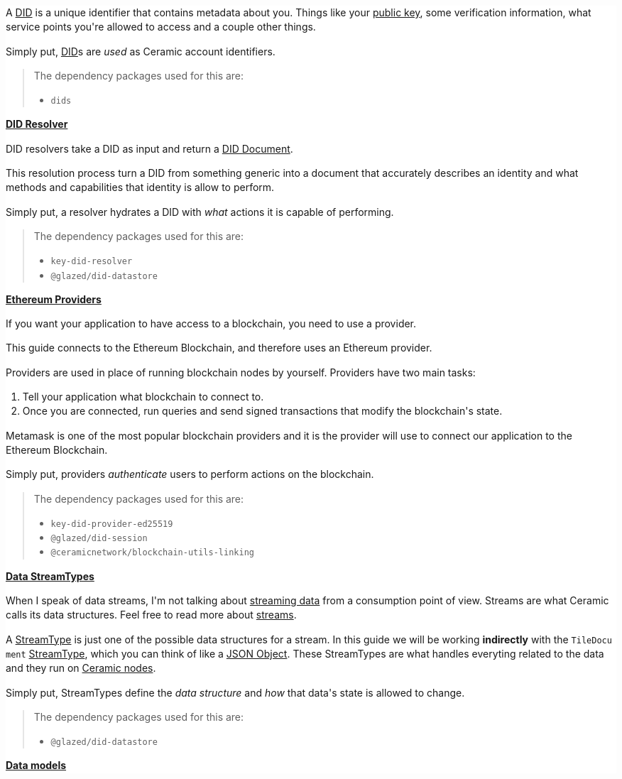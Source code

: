 A [DID] is a unique identifier that contains metadata about you.  Things like your [public key], some verification information, what
service points you're allowed to access and a couple other things.

Simply put, [DID]s are *used* as Ceramic account identifiers.

>The dependency packages used for this are:
>- `dids`

**[DID Resolver]**

DID resolvers take a DID as input and return a [DID Document].

This resolution process turn a DID from something generic into a document that accurately describes an identity and what methods and capabilities that identity is allow to perform.

Simply put, a resolver hydrates a DID with *what* actions it is capable of performing.

>The dependency packages used for this are:
>- `key-did-resolver`
>- `@glazed/did-datastore`

**[Ethereum Providers]**

If you want your application to have access to a blockchain, you need to use a provider.

This guide connects to the Ethereum Blockchain, and therefore uses an Ethereum provider.

Providers are used in place of running blockchain nodes by yourself. Providers have two main tasks:

1. Tell your application what blockchain to connect to.
1. Once you are connected, run queries and send signed transactions that modify the blockchain's state.

Metamask is one of the most popular blockchain providers and it is the provider will use to connect our application to the Ethereum Blockchain.

Simply put, providers *authenticate* users to perform actions on the blockchain.

>The dependency packages used for this are:
>- `key-did-provider-ed25519`
>- `@glazed/did-session`
>- `@ceramicnetwork/blockchain-utils-linking`

**[Data StreamTypes]**

When I speak of data streams, I'm not talking about [streaming data] from a consumption point of view.  Streams are what Ceramic calls its data structures.  Feel free to read more about [streams].

A [StreamType] is just one of the possible data structures for a stream.  In this guide we will be working **indirectly** with the `TileDocument` [StreamType], which you can think of like a [JSON Object].  These StreamTypes are what handles everyting related to the data and they run on [Ceramic nodes].

Simply put, StreamTypes define the *data structure* and *how* that data's state is allowed to change.

>The dependency packages used for this are:
>- `@glazed/did-datastore`

**[Data models]**


[Ceramic Network]: https://developers.ceramic.network
[dapps]: https://ethereum.org/en/dapps/
[Git]: https://git-scm.com/
[Basic JavaScript]: https://developer.mozilla.org/en-US/docs/Learn/Getting_started_with_the_web/JavaScript_basics
[Webpack]: https://webpack.js.org/
[client-side JS vs Server-side JS]: https://computersciencewiki.org/index.php/Client-side_scripting_and_server-side_scripting
[NodeJS]: https://www.nodejs.org
[NPM]: https://www.npmjs.com/
[Yarn]: https://yarnpkg.com/
[GitHub]: https://www.github.com/ceramicstudio/guide-getting-started-with-ceramic
[Ceramic Youtube Channel]: https://www.youtube.com/channel/UCgCLq5dx7sX-yUrrEbtYqVw
[Decentralized Identifier]: https://www.w3.org/TR/did-core/
[public key]: https://en.wikipedia.org/wiki/Public-key_cryptography
[DID]: https://www.w3.org/TR/did-core/#dfn-decentralized-identifiers
[DID Resolver]: https://www.w3.org/TR/did-core/#dfn-did-resolvers
[DID Document]: https://www.w3.org/TR/did-core/#dfn-did-documents
[Ethereum Providers]: https://docs.ethers.io/v4/api-providers.html#providers
[Metamask]: https://metamask.io/
[Data StreamTypes]: https://developers.ceramic.network/learn/glossary/#streamtypes
[streaming data]: https://en.wikipedia.org/wiki/Streaming_data
[streams]: https://developers.ceramic.network/learn/glossary/#streams
[StreamType]: https://developers.ceramic.network/learn/glossary/#streamtypes
[Data models]: https://developers.ceramic.network/docs/advanced/standards/data-models/#data-models
[JSON Object]: https://www.json.org/json-en.html
[Ceramic nodes]: https://developers.ceramic.network/learn/glossary/#nodes
[Things We Need To Talk About]: #things-we-need-to-talk-about
[Ceramic Client]: https://developers.ceramic.network/reference/core-clients/ceramic-http/
[LiveShare]: https://visualstudio.microsoft.com/services/live-share/
[Mainnet]: https://developers.ceramic.network/learn/networks/#mainnet
[Clay Testnet]: https://developers.ceramic.network/learn/networks/#clay-testnet
[Dev Unstable]: https://developers.ceramic.network/learn/networks/#dev-unstable
[Local]: https://developers.ceramic.network/learn/networks/#local
[async function]: https://developer.mozilla.org/en-US/docs/Web/JavaScript/Reference/Statements/async_function
[Sign-In With Ethereum]: https://login.xyz/
[Why Sign-In With Ethereum Is A Game Changer]: https://blog.spruceid.com/sign-in-with-ethereum-is-a-game-changer-part-1/
[Ceramic datamodels repo]: https://github.com/ceramicstudio/datamodels
[full list of properties]: https://github.com/ceramicstudio/datamodels/tree/main/models/identity-profile-basic
[BasicProfile]: https://github.com/ceramicstudio/datamodels/tree/main/models/identity-profile-basic
[Configuring Webpack]: #configuring-webpack
[Event Listeners]: https://developer.mozilla.org/en-US/docs/Web/API/EventTarget/addEventListener
[Self.id]: https://clay.self.id
[Ceramic Discord]: https://chat.ceramic.network